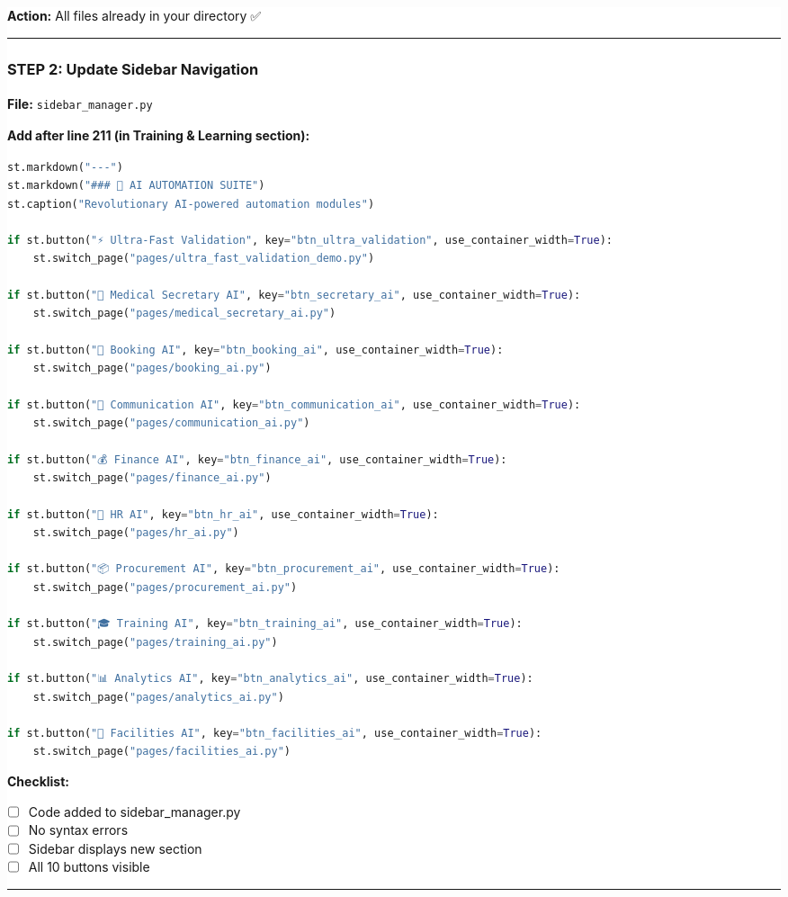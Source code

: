 **Action:** All files already in your directory ✅

---

### STEP 2: Update Sidebar Navigation

**File:** `sidebar_manager.py`

**Add after line 211 (in Training & Learning section):**

```python
st.markdown("---")
st.markdown("### 🤖 AI AUTOMATION SUITE")
st.caption("Revolutionary AI-powered automation modules")

if st.button("⚡ Ultra-Fast Validation", key="btn_ultra_validation", use_container_width=True):
    st.switch_page("pages/ultra_fast_validation_demo.py")

if st.button("🎤 Medical Secretary AI", key="btn_secretary_ai", use_container_width=True):
    st.switch_page("pages/medical_secretary_ai.py")

if st.button("📅 Booking AI", key="btn_booking_ai", use_container_width=True):
    st.switch_page("pages/booking_ai.py")

if st.button("💬 Communication AI", key="btn_communication_ai", use_container_width=True):
    st.switch_page("pages/communication_ai.py")

if st.button("💰 Finance AI", key="btn_finance_ai", use_container_width=True):
    st.switch_page("pages/finance_ai.py")

if st.button("👥 HR AI", key="btn_hr_ai", use_container_width=True):
    st.switch_page("pages/hr_ai.py")

if st.button("📦 Procurement AI", key="btn_procurement_ai", use_container_width=True):
    st.switch_page("pages/procurement_ai.py")

if st.button("🎓 Training AI", key="btn_training_ai", use_container_width=True):
    st.switch_page("pages/training_ai.py")

if st.button("📊 Analytics AI", key="btn_analytics_ai", use_container_width=True):
    st.switch_page("pages/analytics_ai.py")

if st.button("🏢 Facilities AI", key="btn_facilities_ai", use_container_width=True):
    st.switch_page("pages/facilities_ai.py")
```

**Checklist:**
- [ ] Code added to sidebar_manager.py
- [ ] No syntax errors
- [ ] Sidebar displays new section
- [ ] All 10 buttons visible

---
